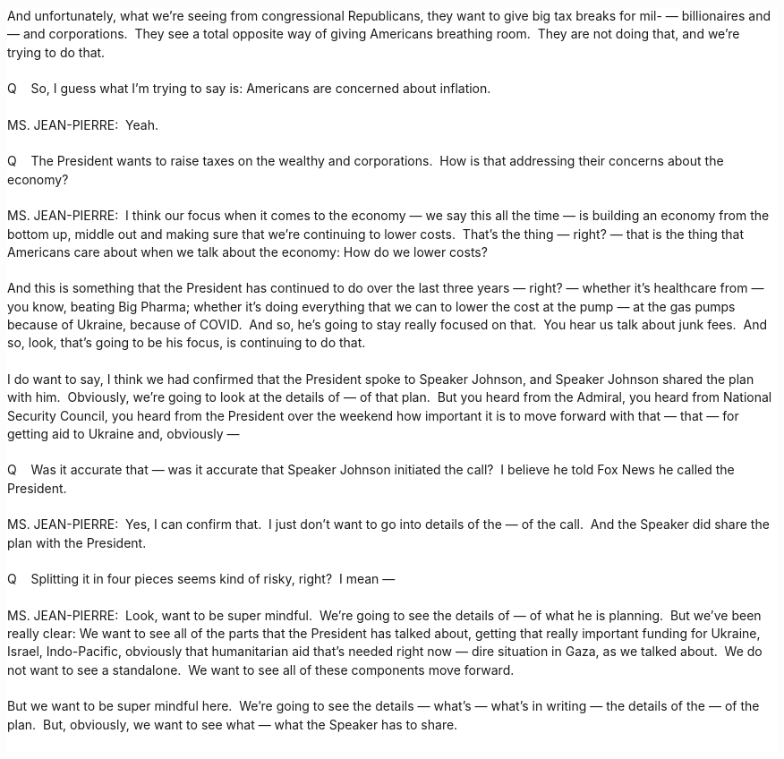 And unfortunately, what we’re seeing from congressional Republicans,
they want to give big tax breaks for mil- — billionaires and — and
corporations.  They see a total opposite way of giving Americans
breathing room.  They are not doing that, and we’re trying to do that.  
   
Q    So, I guess what I’m trying to say is: Americans are concerned
about inflation.  
   
MS. JEAN-PIERRE:  Yeah.  
   
Q    The President wants to raise taxes on the wealthy and
corporations.  How is that addressing their concerns about the
economy?  
   
MS. JEAN-PIERRE:  I think our focus when it comes to the economy — we
say this all the time — is building an economy from the bottom up,
middle out and making sure that we’re continuing to lower costs.  That’s
the thing — right? — that is the thing that Americans care about when we
talk about the economy: How do we lower costs?   
   
And this is something that the President has continued to do over the
last three years — right? — whether it’s healthcare from — you know,
beating Big Pharma; whether it’s doing everything that we can to lower
the cost at the pump — at the gas pumps because of Ukraine, because of
COVID.  And so, he’s going to stay really focused on that.  You hear us
talk about junk fees.  And so, look, that’s going to be his focus, is
continuing to do that.   
   
I do want to say, I think we had confirmed that the President spoke to
Speaker Johnson, and Speaker Johnson shared the plan with him. 
Obviously, we’re going to look at the details of — of that plan.  But
you heard from the Admiral, you heard from National Security Council,
you heard from the President over the weekend how important it is to
move forward with that — that — for getting aid to Ukraine and,
obviously —  
   
Q    Was it accurate that — was it accurate that Speaker Johnson
initiated the call?  I believe he told Fox News he called the
President.   
   
MS. JEAN-PIERRE:  Yes, I can confirm that.  I just don’t want to go into
details of the — of the call.  And the Speaker did share the plan with
the President.  
   
Q    Splitting it in four pieces seems kind of risky, right?  I mean —  
   
MS. JEAN-PIERRE:  Look, want to be super mindful.  We’re going to see
the details of — of what he is planning.  But we’ve been really clear:
We want to see all of the parts that the President has talked about,
getting that really important funding for Ukraine, Israel, Indo-Pacific,
obviously that humanitarian aid that’s needed right now — dire situation
in Gaza, as we talked about.  We do not want to see a standalone.  We
want to see all of these components move forward.   
   
But we want to be super mindful here.  We’re going to see the details —
what’s — what’s in writing — the details of the — of the plan.  But,
obviously, we want to see what — what the Speaker has to share.  
   